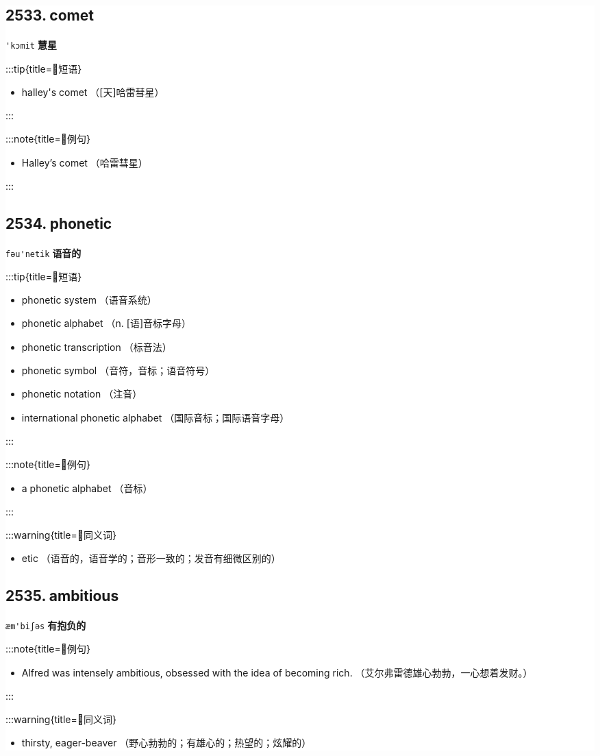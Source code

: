 
## 2533. comet

`'kɔmit`  **慧星**

:::tip{title=🤩短语}

- halley's comet （[天]哈雷彗星）

:::

:::note{title=🎤例句}

- Halley’s comet （哈雷彗星）

:::

## 2534. phonetic

`fəu'netik`  **语音的**

:::tip{title=🤩短语}

- phonetic system （语音系统）

- phonetic alphabet （n. [语]音标字母）

- phonetic transcription （标音法）

- phonetic symbol （音符，音标；语音符号）

- phonetic notation （注音）

- international phonetic alphabet （国际音标；国际语音字母）

:::

:::note{title=🎤例句}

- a phonetic alphabet （音标）

:::

:::warning{title=🤔同义词}

- etic （语音的，语音学的；音形一致的；发音有细微区别的）


## 2535. ambitious

`æm'biʃəs`  **有抱负的**

:::note{title=🎤例句}

- Alfred was intensely ambitious, obsessed with the idea of becoming rich. （艾尔弗雷德雄心勃勃，一心想着发财。）

:::

:::warning{title=🤔同义词}

- thirsty, eager-beaver （野心勃勃的；有雄心的；热望的；炫耀的）
